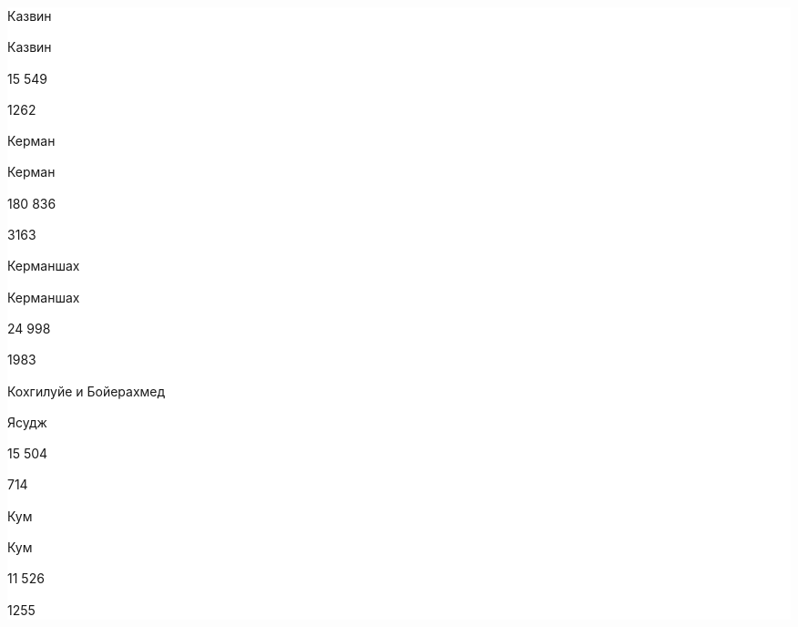 Казвин


Казвин


15 549


1262






Керман


Керман


180 836


3163






Керманшах


Керманшах


24 998


1983






Кохгилуйе и Бойерахмед


Ясудж


15 504


714






Кум


Кум


11 526


1255

